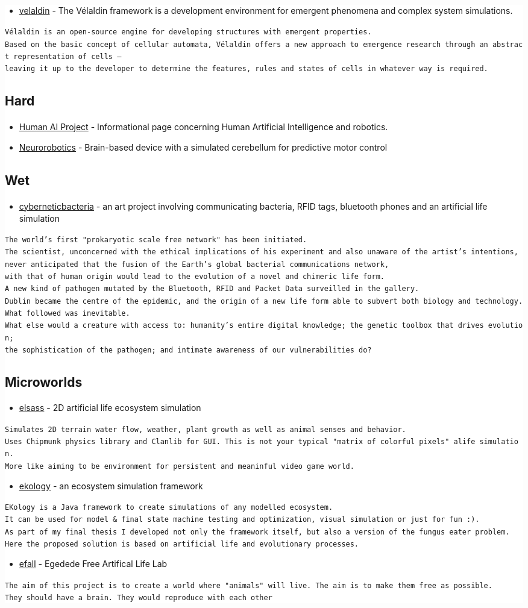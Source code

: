   * [velaldin](http://code.google.com/p/velaldin) - The Vélaldin framework is a development environment for emergent phenomena and complex system simulations.
```
Vélaldin is an open-source engine for developing structures with emergent properties.
Based on the basic concept of cellular automata, Vélaldin offers a new approach to emergence research through an abstract representation of cells —
leaving it up to the developer to determine the features, rules and states of cells in whatever way is required. 
```

## Hard ##

  * [Human AI Project](http://www.humanaiproject.org/) - Informational page concerning Human Artificial Intelligence and robotics.

  * [Neurorobotics](http://www.scholarpedia.org/article/Neurorobotics) - Brain-based device with a simulated cerebellum for predictive motor control

## Wet ##

  * [cyberneticbacteria](http://code.google.com/p/cyberneticbacteria) - an art project involving communicating bacteria, RFID tags, bluetooth phones and an artificial life simulation
```
The world’s first "prokaryotic scale free network" has been initiated. 
The scientist, unconcerned with the ethical implications of his experiment and also unaware of the artist’s intentions, 
never anticipated that the fusion of the Earth’s global bacterial communications network,
with that of human origin would lead to the evolution of a novel and chimeric life form.
A new kind of pathogen mutated by the Bluetooth, RFID and Packet Data surveilled in the gallery.
Dublin became the centre of the epidemic, and the origin of a new life form able to subvert both biology and technology.
What followed was inevitable.
What else would a creature with access to: humanity’s entire digital knowledge; the genetic toolbox that drives evolution;
the sophistication of the pathogen; and intimate awareness of our vulnerabilities do? 
```

## Microworlds ##

  * [elsass](http://code.google.com/p/elsass) - 2D artificial life ecosystem simulation
```
Simulates 2D terrain water flow, weather, plant growth as well as animal senses and behavior.
Uses Chipmunk physics library and Clanlib for GUI. This is not your typical "matrix of colorful pixels" alife simulation. 
More like aiming to be environment for persistent and meaninful video game world.
```
  * [ekology](http://code.google.com/p/ekology) - an ecosystem simulation framework
```
EKology is a Java framework to create simulations of any modelled ecosystem.
It can be used for model & final state machine testing and optimization, visual simulation or just for fun :).
As part of my final thesis I developed not only the framework itself, but also a version of the fungus eater problem.
Here the proposed solution is based on artificial life and evolutionary processes.
```
  * [efall](http://code.google.com/p/efall) - Egedede Free Artifical Life Lab
```
The aim of this project is to create a world where "animals" will live. The aim is to make them free as possible. 
They should have a brain. They would reproduce with each other 
```
